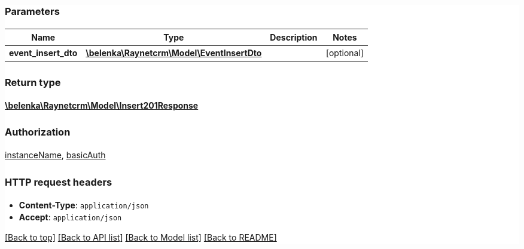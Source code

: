 
### Parameters

| Name | Type | Description  | Notes |
| ------------- | ------------- | ------------- | ------------- |
| **event_insert_dto** | [**\belenka\Raynetcrm\Model\EventInsertDto**](../Model/EventInsertDto.md)|  | [optional] |

### Return type

[**\belenka\Raynetcrm\Model\Insert201Response**](../Model/Insert201Response.md)

### Authorization

[instanceName](../../README.md#instanceName), [basicAuth](../../README.md#basicAuth)

### HTTP request headers

- **Content-Type**: `application/json`
- **Accept**: `application/json`

[[Back to top]](#) [[Back to API list]](../../README.md#endpoints)
[[Back to Model list]](../../README.md#models)
[[Back to README]](../../README.md)
